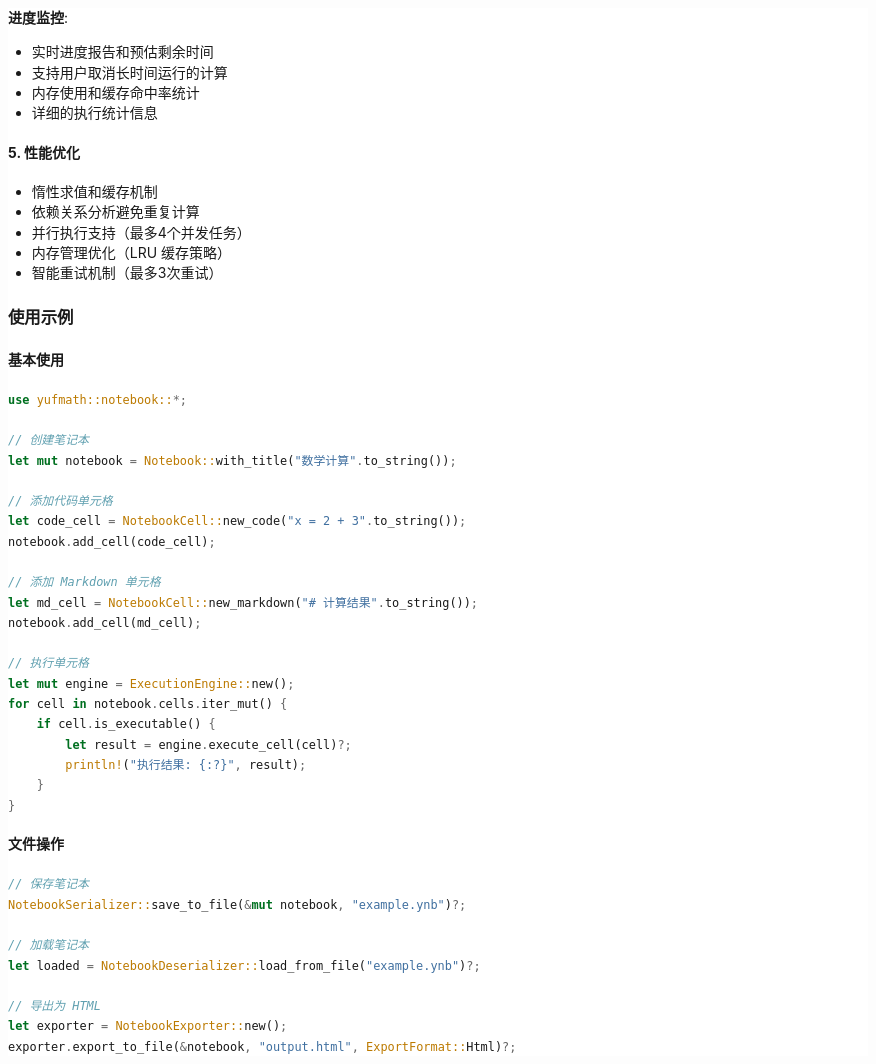 **进度监控**:
- 实时进度报告和预估剩余时间
- 支持用户取消长时间运行的计算
- 内存使用和缓存命中率统计
- 详细的执行统计信息

#### 5. 性能优化
- 惰性求值和缓存机制
- 依赖关系分析避免重复计算
- 并行执行支持（最多4个并发任务）
- 内存管理优化（LRU 缓存策略）
- 智能重试机制（最多3次重试）

### 使用示例

#### 基本使用
```rust
use yufmath::notebook::*;

// 创建笔记本
let mut notebook = Notebook::with_title("数学计算".to_string());

// 添加代码单元格
let code_cell = NotebookCell::new_code("x = 2 + 3".to_string());
notebook.add_cell(code_cell);

// 添加 Markdown 单元格
let md_cell = NotebookCell::new_markdown("# 计算结果".to_string());
notebook.add_cell(md_cell);

// 执行单元格
let mut engine = ExecutionEngine::new();
for cell in notebook.cells.iter_mut() {
    if cell.is_executable() {
        let result = engine.execute_cell(cell)?;
        println!("执行结果: {:?}", result);
    }
}
```

#### 文件操作
```rust
// 保存笔记本
NotebookSerializer::save_to_file(&mut notebook, "example.ynb")?;

// 加载笔记本
let loaded = NotebookDeserializer::load_from_file("example.ynb")?;

// 导出为 HTML
let exporter = NotebookExporter::new();
exporter.export_to_file(&notebook, "output.html", ExportFormat::Html)?;
```
